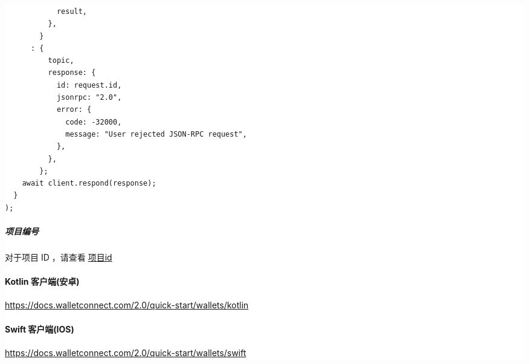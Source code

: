 	            result,
	          },
	        }
	      : {
	          topic,
	          response: {
	            id: request.id,
	            jsonrpc: "2.0",
	            error: {
	              code: -32000,
	              message: "User rejected JSON-RPC request",
	            },
	          },
	        };
	    await client.respond(response);
	  }
	);

##### 项目编号
对于项目 ID ，请查看 [项目id](https://docs.walletconnect.com/2.0/api/project-id)

#### Kotlin 客户端(安卓)
https://docs.walletconnect.com/2.0/quick-start/wallets/kotlin
#### Swift 客户端(IOS)		
https://docs.walletconnect.com/2.0/quick-start/wallets/swift
	
	

	
	

				
	
		

		
		
											
	
	
			

			